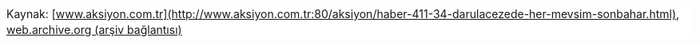 
Kaynak: [www.aksiyon.com.tr](http://www.aksiyon.com.tr:80/aksiyon/haber-411-34-darulacezede-her-mevsim-sonbahar.html), [web.archive.org (arşiv bağlantısı)](http://web.archive.org/web/20121029180223/http://www.aksiyon.com.tr:80/aksiyon/haber-411-34-darulacezede-her-mevsim-sonbahar.html)
